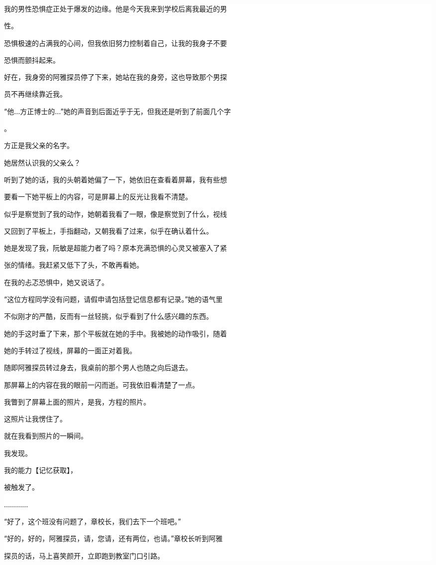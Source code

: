 我的男性恐惧症正处于爆发的边缘。他是今天我来到学校后离我最近的男

性。

恐惧极速的占满我的心间，但我依旧努力控制着自己，让我的我身子不要

恐惧而颤抖起来。

好在，我身旁的阿雅探员停了下来，她站在我的身旁，这也导致那个男探

员不再继续靠近我。

“他…方正博士的…”她的声音到后面近乎于无，但我还是听到了前面几个字

。

方正是我父亲的名字。

她居然认识我的父亲么？

听到了她的话，我的头朝着她偏了一下，她依旧在查看着屏幕，我有些想

要看一下她平板上的内容，可是屏幕上的反光让我看不清楚。

似乎是察觉到了我的动作，她朝着我看了一眼，像是察觉到了什么，视线

又回到了平板上，手指翻动，又朝我看了过来，似乎在确认着什么。

她是发现了我，阮敏是超能力者了吗？原本充满恐惧的心灵又被塞入了紧

张的情绪。我赶紧又低下了头，不敢再看她。

在我的忐忑恐惧中，她又说话了。

“这位方程同学没有问题，请假申请包括登记信息都有记录。”她的语气里

不似刚才的严酷，反而有一丝轻挑，似乎看到了什么感兴趣的东西。

她的手这时垂了下来，那个平板就在她的手中。我被她的动作吸引，随着

她的手转过了视线，屏幕的一面正对着我。

随即阿雅探员转过身去，我桌前的那个男人也随之向后退去。

那屏幕上的内容在我的眼前一闪而逝。可我依旧看清楚了一点。

我瞥到了屏幕上面的照片，是我，方程的照片。

这照片让我愣住了。

就在我看到照片的一瞬间。

我发现。

我的能力【记忆获取】，

被触发了。

…………

“好了，这个班没有问题了，章校长，我们去下一个班吧。”

“好的，好的，阿雅探员，请，您请，还有两位，也请。”章校长听到阿雅

探员的话，马上喜笑颜开，立即跑到教室门口引路。
